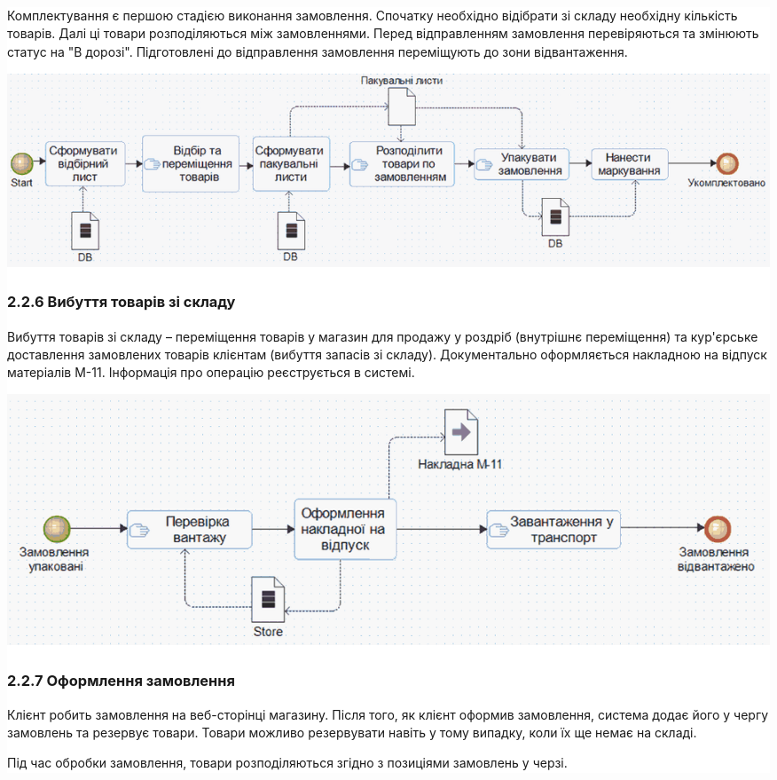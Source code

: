 Комплектування є першою стадією виконання замовлення. Спочатку необхідно відібрати зі складу необхідну кількість
товарів. Далі ці товари розподіляються між замовленнями. Перед відправленням замовлення перевіряються та змінюють статус
на "В дорозі". Підготовлені до відправлення замовлення переміщують до зони відвантаження.

![](/img/bpmn/order-picking.png)

### 2.2.6 Вибуття товарів зі складу

Вибуття товарів зі складу – переміщення товарів у магазин для продажу у роздріб (внутрішнє переміщення) та кур'єрське
доставлення замовлених товарів клієнтам (вибуття запасів зі складу). Документально оформляється накладною на відпуск
матеріалів М-11. Інформація про операцію реєструється в системі.

![](/img/bpmn/order-shipping.png)

### 2.2.7 Оформлення замовлення

Клієнт робить замовлення на веб-сторінці магазину. Після того, як клієнт оформив замовлення, система додає його у чергу
замовлень та резервує товари. Товари можливо резервувати навіть у тому випадку, коли їх ще немає на складі.

Під час обробки замовлення, товари розподіляються згідно з позиціями замовлень у черзі.
